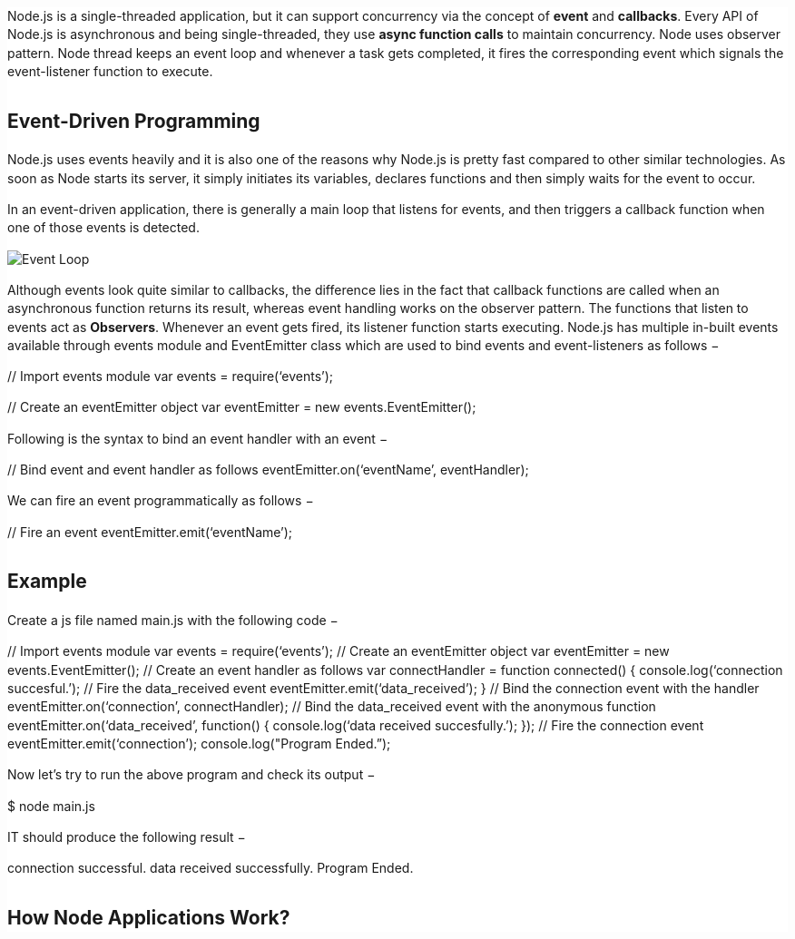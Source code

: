 Node.js is a single-threaded application, but it can support concurrency via the concept of **event** and **callbacks**. Every API of Node.js is asynchronous and being single-threaded, they use **async function calls** to maintain concurrency. Node uses observer pattern. Node thread keeps an event loop and whenever a task gets completed, it fires the corresponding event which signals the event-listener function to execute.

Event-Driven Programming
------------------------

Node.js uses events heavily and it is also one of the reasons why Node.js is pretty fast compared to other similar technologies. As soon as Node starts its server, it simply initiates its variables, declares functions and then simply waits for the event to occur.

In an event-driven application, there is generally a main loop that listens for events, and then triggers a callback function when one of those events is detected.

![Event Loop](https://www.tutorialspoint.com/nodejs/images/event_loop.jpg)

Although events look quite similar to callbacks, the difference lies in the fact that callback functions are called when an asynchronous function returns its result, whereas event handling works on the observer pattern. The functions that listen to events act as **Observers**. Whenever an event gets fired, its listener function starts executing. Node.js has multiple in-built events available through events module and EventEmitter class which are used to bind events and event-listeners as follows −

// Import events module var events = require(‘events’);

// Create an eventEmitter object var eventEmitter = new events.EventEmitter();

Following is the syntax to bind an event handler with an event −

// Bind event and event handler as follows eventEmitter.on(‘eventName’, eventHandler);

We can fire an event programmatically as follows −

// Fire an event eventEmitter.emit(‘eventName’);

Example
-------

Create a js file named main.js with the following code −

// Import events module var events = require(‘events’); // Create an eventEmitter object var eventEmitter = new events.EventEmitter(); // Create an event handler as follows var connectHandler = function connected() { console.log(‘connection succesful.’); // Fire the data\_received event eventEmitter.emit(‘data\_received’); } // Bind the connection event with the handler eventEmitter.on(‘connection’, connectHandler); // Bind the data\_received event with the anonymous function eventEmitter.on(‘data\_received’, function() { console.log(‘data received succesfully.’); }); // Fire the connection event eventEmitter.emit(‘connection’); console.log("Program Ended.”);

Now let’s try to run the above program and check its output −

$ node main.js

IT should produce the following result −

connection successful. data received successfully. Program Ended.

How Node Applications Work?
---------------------------
